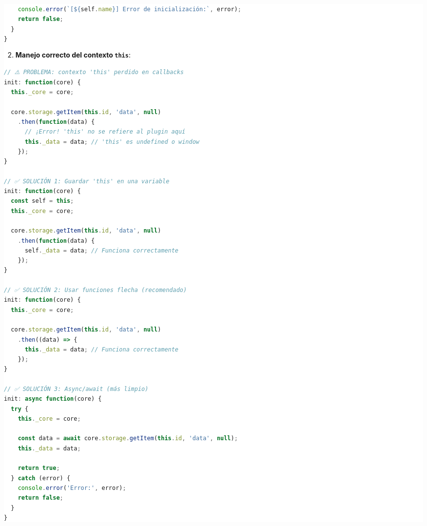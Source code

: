 ```javascript
    console.error(`[${self.name}] Error de inicialización:`, error);
    return false;
  }
}
```

2. **Manejo correcto del contexto `this`**:

```javascript
// ⚠️ PROBLEMA: contexto 'this' perdido en callbacks
init: function(core) {
  this._core = core;

  core.storage.getItem(this.id, 'data', null)
    .then(function(data) {
      // ¡Error! 'this' no se refiere al plugin aquí
      this._data = data; // 'this' es undefined o window
    });
}

// ✅ SOLUCIÓN 1: Guardar 'this' en una variable
init: function(core) {
  const self = this;
  this._core = core;

  core.storage.getItem(this.id, 'data', null)
    .then(function(data) {
      self._data = data; // Funciona correctamente
    });
}

// ✅ SOLUCIÓN 2: Usar funciones flecha (recomendado)
init: function(core) {
  this._core = core;

  core.storage.getItem(this.id, 'data', null)
    .then((data) => {
      this._data = data; // Funciona correctamente
    });
}

// ✅ SOLUCIÓN 3: Async/await (más limpio)
init: async function(core) {
  try {
    this._core = core;

    const data = await core.storage.getItem(this.id, 'data', null);
    this._data = data;

    return true;
  } catch (error) {
    console.error('Error:', error);
    return false;
  }
}
```

